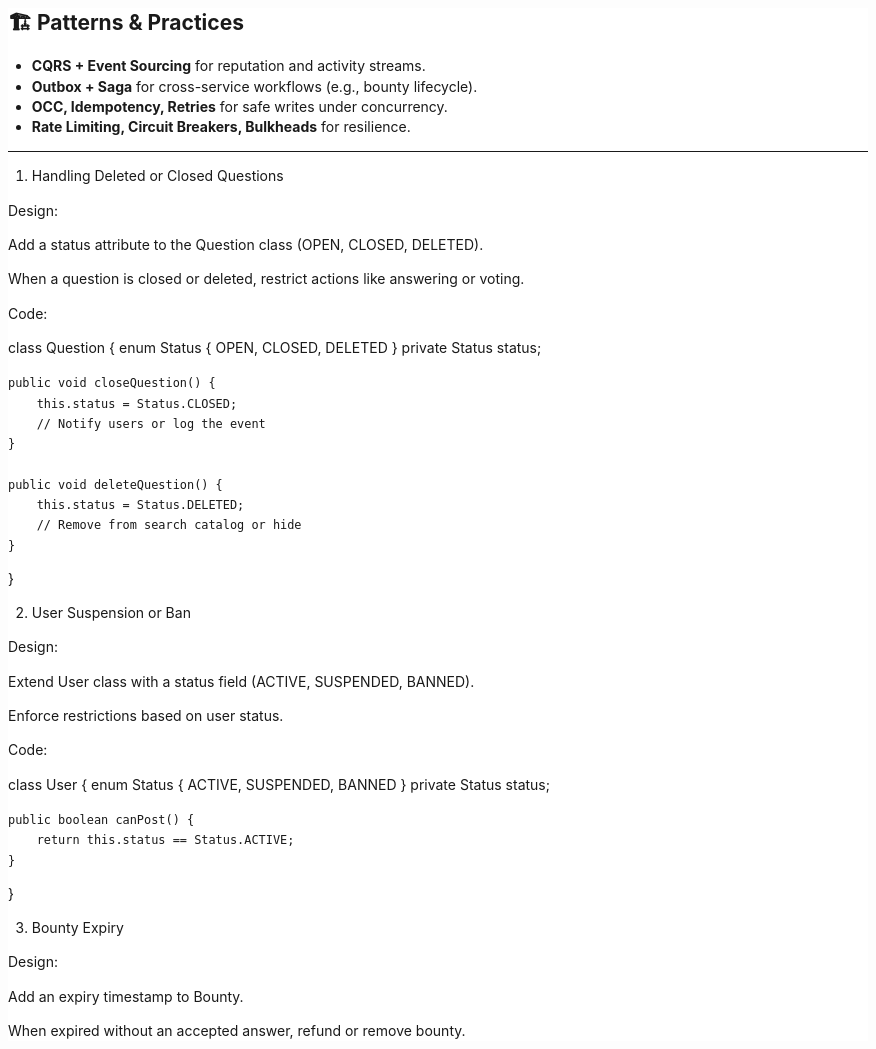 ## 🏗️ Patterns & Practices
- **CQRS + Event Sourcing** for reputation and activity streams.
- **Outbox + Saga** for cross-service workflows (e.g., bounty lifecycle).
- **OCC, Idempotency, Retries** for safe writes under concurrency.
- **Rate Limiting, Circuit Breakers, Bulkheads** for resilience.

---
1. Handling Deleted or Closed Questions

Design:

Add a status attribute to the Question class (OPEN, CLOSED, DELETED).

When a question is closed or deleted, restrict actions like answering or voting.

Code:

class Question {
enum Status { OPEN, CLOSED, DELETED }
private Status status;

    public void closeQuestion() {
        this.status = Status.CLOSED;
        // Notify users or log the event
    }

    public void deleteQuestion() {
        this.status = Status.DELETED;
        // Remove from search catalog or hide
    }
}

2. User Suspension or Ban

Design:

Extend User class with a status field (ACTIVE, SUSPENDED, BANNED).

Enforce restrictions based on user status.

Code:

class User {
enum Status { ACTIVE, SUSPENDED, BANNED }
private Status status;

    public boolean canPost() {
        return this.status == Status.ACTIVE;
    }
}

3. Bounty Expiry

Design:

Add an expiry timestamp to Bounty.

When expired without an accepted answer, refund or remove bounty.
